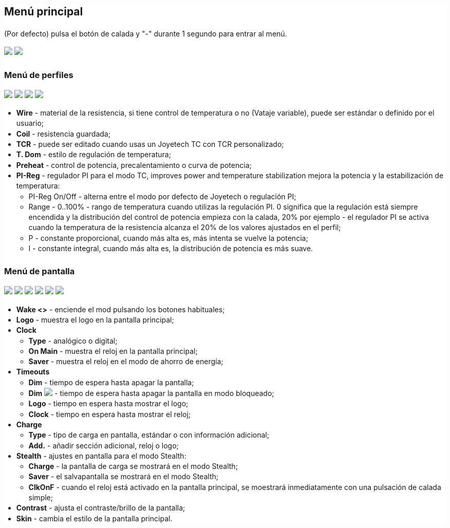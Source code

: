 
## Menú principal

(Por defecto) pulsa el botón de calada y "-" durante 1 segundo para entrar al menú.

![](http://i.imgur.com/feb0TFy.png) ![](http://i.imgur.com/be2BWSt.png)

### Menú de perfiles

![](http://i.imgur.com/k5lilx4.png) ![](http://i.imgur.com/5ZPdPL1.png) ![](http://i.imgur.com/eVM4jxZ.png) ![](http://i.imgur.com/6874bnH.png)

* **Wire** - material de la resistencia, si tiene control de temperatura o no (Vataje variable), puede ser estándar o definido por el usuario;
* **Coil** - resistencia guardada;
* **TCR** - puede ser editado cuando usas un Joyetech TC con TCR personalizado;
* **T. Dom** - estilo de regulación de temperatura;
* **Preheat** - control de potencia, precalentamiento o curva de potencia;
* **PI-Reg** - regulador PI para el modo TC, improves power and temperature stabilization mejora la potencia y la estabilización de temperatura:
     - PI-Reg On/Off - alterna entre el modo por defecto de Joyetech o regulación PI;
     - Range - 0..100% - rango de temperatura cuando utilizas la regulación PI. 0 significa que la regulación está siempre encendida y la distribución del control de potencia empieza con la calada, 20% por ejemplo - el regulador PI se activa cuando la temperatura de la resistencia alcanza el 20% de los valores ajustados en el perfil;
     - P - constante proporcional, cuando más alta es, más intenta se vuelve la potencia;
     - I - constante integral, cuando más alta es, la distribución de potencia es más suave.

### Menú de pantalla

![](http://i.imgur.com/ANnqWiG.png) ![](http://i.imgur.com/Z5ygFZR.png) ![](http://i.imgur.com/IKs6AeP.png) ![](http://i.imgur.com/u2wvplG.png) ![](http://i.imgur.com/f4pXIRN.png) ![](http://i.imgur.com/ozrsc7q.png)

* **Wake <>** - enciende el mod pulsando los botones habituales;
* **Logo** - muestra el logo en la pantalla principal;
* **Clock**
     - **Type** - analógico o digital;
     - **On Main** - muestra el reloj en la pantalla principal;
     - **Saver** - muestra el reloj en el modo de ahorro de energía;
* **Timeouts**
     - **Dim** - tiempo de espera hasta apagar la pantalla;
     - **Dim** ![](https://cdn2.iconfinder.com/data/icons/font-awesome/1792/lock-16.png) - tiempo de espera hasta apagar la pantalla en modo bloqueado;
     - **Logo** - tiempo en espera hasta mostrar el logo;
     - **Clock** - tiempo en espera hasta mostrar el reloj;
* **Charge**
     - **Type** - tipo de carga en pantalla, estándar o con información adicional;
     - **Add.** - añadir sección adicional, reloj o logo;
* **Stealth** - ajustes en pantalla para el modo Stealth:
     - **Charge** - la pantalla de carga se mostrará en el modo Stealth;
     - **Saver** - el salvapantalla se mostrará en el modo Stealth;
     - **ClkOnF** - cuando el reloj está activado en la pantalla principal, se moestrará inmediatamente con una pulsación de calada simple;
* **Contrast** - ajusta el contraste/brillo de la pantalla;
* **Skin** - cambia el estilo de la pantalla principal.
